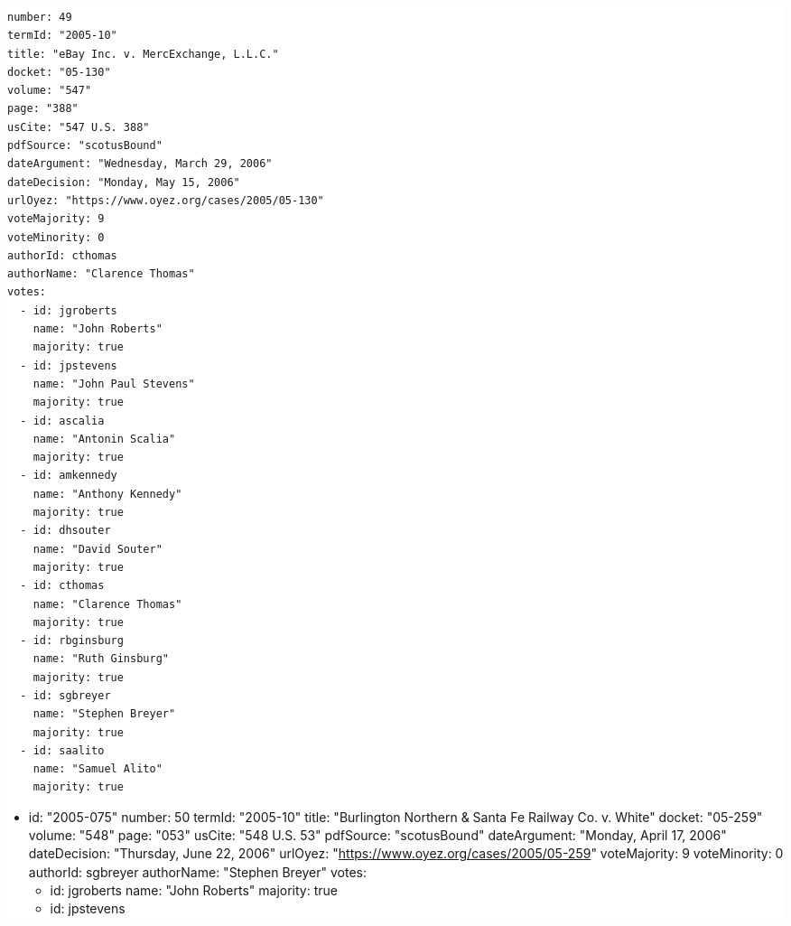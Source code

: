     number: 49
    termId: "2005-10"
    title: "eBay Inc. v. MercExchange, L.L.C."
    docket: "05-130"
    volume: "547"
    page: "388"
    usCite: "547 U.S. 388"
    pdfSource: "scotusBound"
    dateArgument: "Wednesday, March 29, 2006"
    dateDecision: "Monday, May 15, 2006"
    urlOyez: "https://www.oyez.org/cases/2005/05-130"
    voteMajority: 9
    voteMinority: 0
    authorId: cthomas
    authorName: "Clarence Thomas"
    votes:
      - id: jgroberts
        name: "John Roberts"
        majority: true
      - id: jpstevens
        name: "John Paul Stevens"
        majority: true
      - id: ascalia
        name: "Antonin Scalia"
        majority: true
      - id: amkennedy
        name: "Anthony Kennedy"
        majority: true
      - id: dhsouter
        name: "David Souter"
        majority: true
      - id: cthomas
        name: "Clarence Thomas"
        majority: true
      - id: rbginsburg
        name: "Ruth Ginsburg"
        majority: true
      - id: sgbreyer
        name: "Stephen Breyer"
        majority: true
      - id: saalito
        name: "Samuel Alito"
        majority: true
  - id: "2005-075"
    number: 50
    termId: "2005-10"
    title: "Burlington Northern &amp; Santa Fe Railway Co. v. White"
    docket: "05-259"
    volume: "548"
    page: "053"
    usCite: "548 U.S. 53"
    pdfSource: "scotusBound"
    dateArgument: "Monday, April 17, 2006"
    dateDecision: "Thursday, June 22, 2006"
    urlOyez: "https://www.oyez.org/cases/2005/05-259"
    voteMajority: 9
    voteMinority: 0
    authorId: sgbreyer
    authorName: "Stephen Breyer"
    votes:
      - id: jgroberts
        name: "John Roberts"
        majority: true
      - id: jpstevens